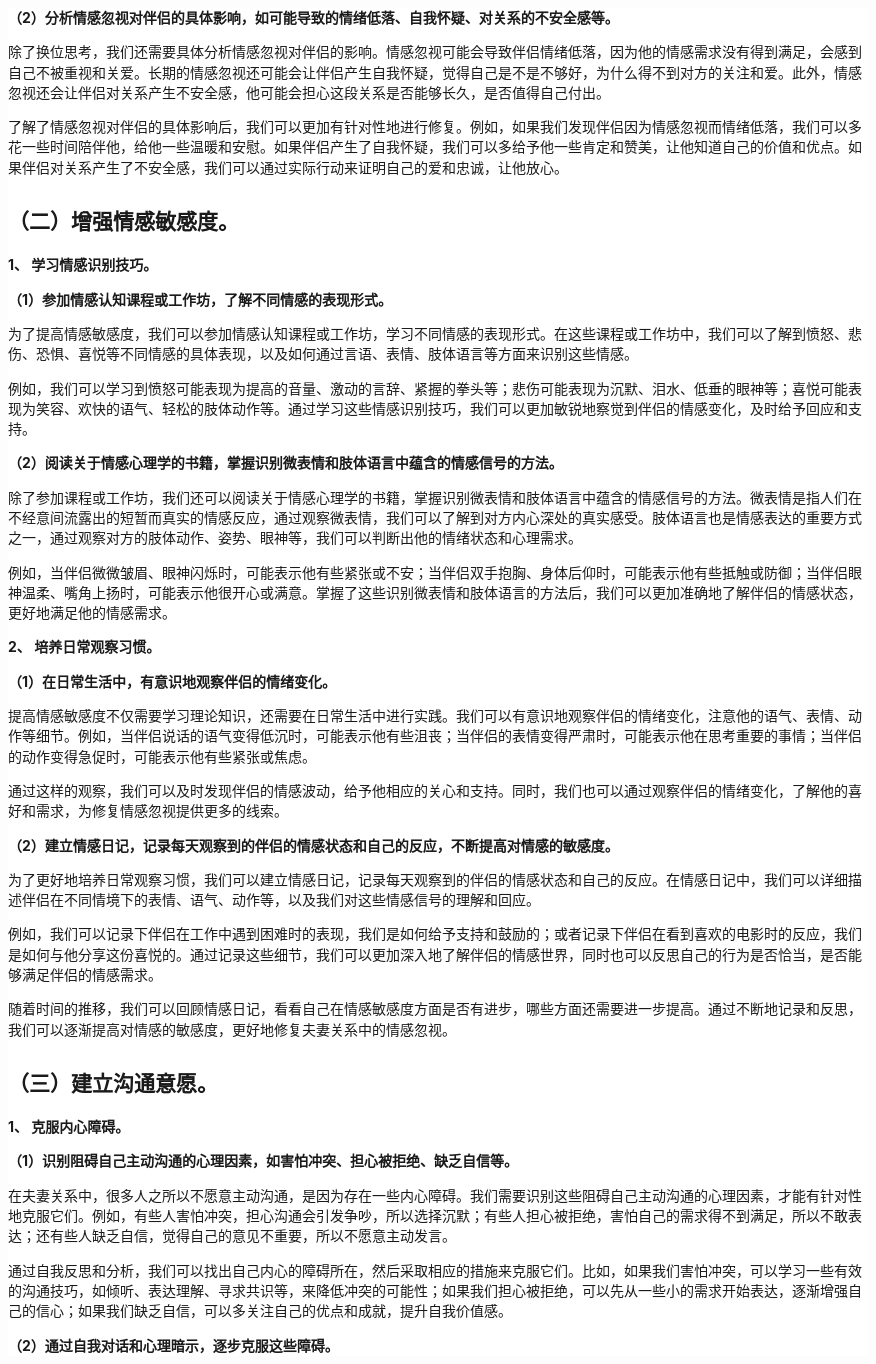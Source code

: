 **（2）分析情感忽视对伴侣的具体影响，如可能导致的情绪低落、自我怀疑、对关系的不安全感等。** 

除了换位思考，我们还需要具体分析情感忽视对伴侣的影响。情感忽视可能会导致伴侣情绪低落，因为他的情感需求没有得到满足，会感到自己不被重视和关爱。长期的情感忽视还可能会让伴侣产生自我怀疑，觉得自己是不是不够好，为什么得不到对方的关注和爱。此外，情感忽视还会让伴侣对关系产生不安全感，他可能会担心这段关系是否能够长久，是否值得自己付出。

了解了情感忽视对伴侣的具体影响后，我们可以更加有针对性地进行修复。例如，如果我们发现伴侣因为情感忽视而情绪低落，我们可以多花一些时间陪伴他，给他一些温暖和安慰。如果伴侣产生了自我怀疑，我们可以多给予他一些肯定和赞美，让他知道自己的价值和优点。如果伴侣对关系产生了不安全感，我们可以通过实际行动来证明自己的爱和忠诚，让他放心。

## （二）增强情感敏感度。

**1、 学习情感识别技巧。** 

**（1）参加情感认知课程或工作坊，了解不同情感的表现形式。** 

为了提高情感敏感度，我们可以参加情感认知课程或工作坊，学习不同情感的表现形式。在这些课程或工作坊中，我们可以了解到愤怒、悲伤、恐惧、喜悦等不同情感的具体表现，以及如何通过言语、表情、肢体语言等方面来识别这些情感。

例如，我们可以学习到愤怒可能表现为提高的音量、激动的言辞、紧握的拳头等；悲伤可能表现为沉默、泪水、低垂的眼神等；喜悦可能表现为笑容、欢快的语气、轻松的肢体动作等。通过学习这些情感识别技巧，我们可以更加敏锐地察觉到伴侣的情感变化，及时给予回应和支持。

**（2）阅读关于情感心理学的书籍，掌握识别微表情和肢体语言中蕴含的情感信号的方法。** 

除了参加课程或工作坊，我们还可以阅读关于情感心理学的书籍，掌握识别微表情和肢体语言中蕴含的情感信号的方法。微表情是指人们在不经意间流露出的短暂而真实的情感反应，通过观察微表情，我们可以了解到对方内心深处的真实感受。肢体语言也是情感表达的重要方式之一，通过观察对方的肢体动作、姿势、眼神等，我们可以判断出他的情绪状态和心理需求。

例如，当伴侣微微皱眉、眼神闪烁时，可能表示他有些紧张或不安；当伴侣双手抱胸、身体后仰时，可能表示他有些抵触或防御；当伴侣眼神温柔、嘴角上扬时，可能表示他很开心或满意。掌握了这些识别微表情和肢体语言的方法后，我们可以更加准确地了解伴侣的情感状态，更好地满足他的情感需求。

**2、 培养日常观察习惯。** 

**（1）在日常生活中，有意识地观察伴侣的情绪变化。** 

提高情感敏感度不仅需要学习理论知识，还需要在日常生活中进行实践。我们可以有意识地观察伴侣的情绪变化，注意他的语气、表情、动作等细节。例如，当伴侣说话的语气变得低沉时，可能表示他有些沮丧；当伴侣的表情变得严肃时，可能表示他在思考重要的事情；当伴侣的动作变得急促时，可能表示他有些紧张或焦虑。

通过这样的观察，我们可以及时发现伴侣的情感波动，给予他相应的关心和支持。同时，我们也可以通过观察伴侣的情绪变化，了解他的喜好和需求，为修复情感忽视提供更多的线索。

**（2）建立情感日记，记录每天观察到的伴侣的情感状态和自己的反应，不断提高对情感的敏感度。** 

为了更好地培养日常观察习惯，我们可以建立情感日记，记录每天观察到的伴侣的情感状态和自己的反应。在情感日记中，我们可以详细描述伴侣在不同情境下的表情、语气、动作等，以及我们对这些情感信号的理解和回应。

例如，我们可以记录下伴侣在工作中遇到困难时的表现，我们是如何给予支持和鼓励的；或者记录下伴侣在看到喜欢的电影时的反应，我们是如何与他分享这份喜悦的。通过记录这些细节，我们可以更加深入地了解伴侣的情感世界，同时也可以反思自己的行为是否恰当，是否能够满足伴侣的情感需求。

随着时间的推移，我们可以回顾情感日记，看看自己在情感敏感度方面是否有进步，哪些方面还需要进一步提高。通过不断地记录和反思，我们可以逐渐提高对情感的敏感度，更好地修复夫妻关系中的情感忽视。

## （三）建立沟通意愿。

**1、 克服内心障碍。** 

**（1）识别阻碍自己主动沟通的心理因素，如害怕冲突、担心被拒绝、缺乏自信等。** 

在夫妻关系中，很多人之所以不愿意主动沟通，是因为存在一些内心障碍。我们需要识别这些阻碍自己主动沟通的心理因素，才能有针对性地克服它们。例如，有些人害怕冲突，担心沟通会引发争吵，所以选择沉默；有些人担心被拒绝，害怕自己的需求得不到满足，所以不敢表达；还有些人缺乏自信，觉得自己的意见不重要，所以不愿意主动发言。

通过自我反思和分析，我们可以找出自己内心的障碍所在，然后采取相应的措施来克服它们。比如，如果我们害怕冲突，可以学习一些有效的沟通技巧，如倾听、表达理解、寻求共识等，来降低冲突的可能性；如果我们担心被拒绝，可以先从一些小的需求开始表达，逐渐增强自己的信心；如果我们缺乏自信，可以多关注自己的优点和成就，提升自我价值感。

**（2）通过自我对话和心理暗示，逐步克服这些障碍。** 
